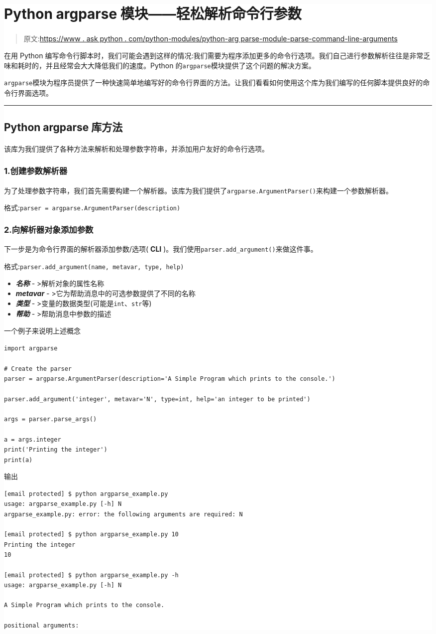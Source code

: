 # Python argparse 模块——轻松解析命令行参数

> 原文:[https://www . ask python . com/python-modules/python-arg parse-module-parse-command-line-arguments](https://www.askpython.com/python-modules/python-argparse-module-parse-command-line-arguments)

在用 Python 编写命令行脚本时，我们可能会遇到这样的情况:我们需要为程序添加更多的命令行选项。我们自己进行参数解析往往是非常乏味和耗时的，并且经常会大大降低我们的速度。Python 的`argparse`模块提供了这个问题的解决方案。

`argparse`模块为程序员提供了一种快速简单地编写好的命令行界面的方法。让我们看看如何使用这个库为我们编写的任何脚本提供良好的命令行界面选项。

* * *

## Python argparse 库方法

该库为我们提供了各种方法来解析和处理参数字符串，并添加用户友好的命令行选项。

### 1.创建参数解析器

为了处理参数字符串，我们首先需要构建一个解析器。该库为我们提供了`argparse.ArgumentParser()`来构建一个参数解析器。

格式:`parser = argparse.ArgumentParser(description)`

### 2.向解析器对象添加参数

下一步是为命令行界面的解析器添加参数/选项( **CLI** )。我们使用`parser.add_argument()`来做这件事。

格式:`parser.add_argument(name, metavar, type, help)`

*   ***名称*** - >解析对象的属性名称
*   ***metavar*** - >它为帮助消息中的可选参数提供了不同的名称
*   ***类型*** - >变量的数据类型(可能是`int`、`str`等)
*   ***帮助*** - >帮助消息中参数的描述

一个例子来说明上述概念

```
import argparse

# Create the parser
parser = argparse.ArgumentParser(description='A Simple Program which prints to the console.')

parser.add_argument('integer', metavar='N', type=int, help='an integer to be printed')

args = parser.parse_args()

a = args.integer
print('Printing the integer')
print(a)

```

输出

```
[email protected] $ python argparse_example.py
usage: argparse_example.py [-h] N
argparse_example.py: error: the following arguments are required: N

[email protected] $ python argparse_example.py 10
Printing the integer
10

[email protected] $ python argparse_example.py -h
usage: argparse_example.py [-h] N

A Simple Program which prints to the console.

positional arguments:
```